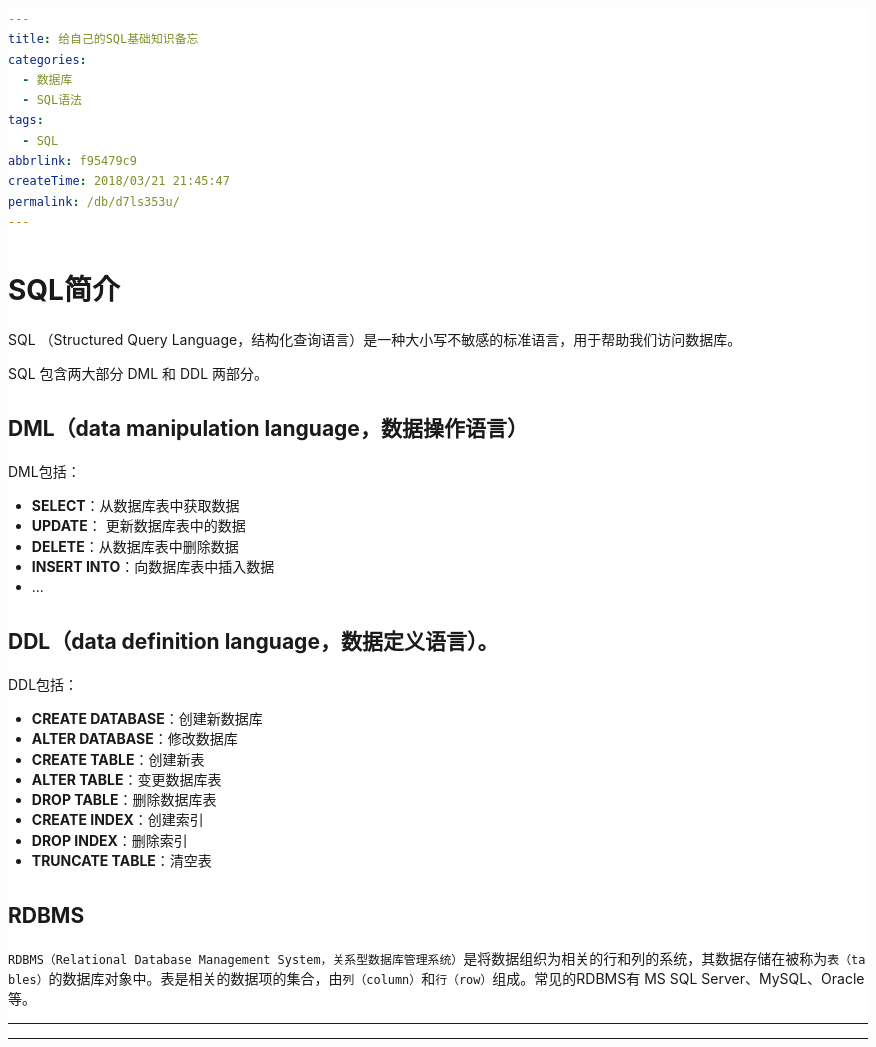 ```yaml
---
title: 给自己的SQL基础知识备忘
categories:
  - 数据库
  - SQL语法
tags:
  - SQL
abbrlink: f95479c9
createTime: 2018/03/21 21:45:47
permalink: /db/d7ls353u/
---
```


# SQL简介

SQL （Structured Query Language，结构化查询语言）是一种大小写不敏感的标准语言，用于帮助我们访问数据库。

SQL 包含两大部分 DML 和 DDL 两部分。



## DML（data manipulation language，数据操作语言）

DML包括：
- **SELECT**：从数据库表中获取数据
- **UPDATE**： 更新数据库表中的数据
- **DELETE**：从数据库表中删除数据
- **INSERT INTO**：向数据库表中插入数据
- ...

## DDL（data definition language，数据定义语言）。

DDL包括：
- **CREATE DATABASE**：创建新数据库
- **ALTER DATABASE**：修改数据库
- **CREATE TABLE**：创建新表
- **ALTER TABLE**：变更数据库表
- **DROP TABLE**：删除数据库表
- **CREATE INDEX**：创建索引
- **DROP INDEX**：删除索引
- **TRUNCATE TABLE**：清空表

## RDBMS

`RDBMS（Relational Database Management System，关系型数据库管理系统）`是将数据组织为相关的行和列的系统，其数据存储在被称为`表（tables）`的数据库对象中。表是相关的数据项的集合，由`列（column）`和`行（row）`组成。常见的RDBMS有 MS SQL Server、MySQL、Oracle 等。

---


---
